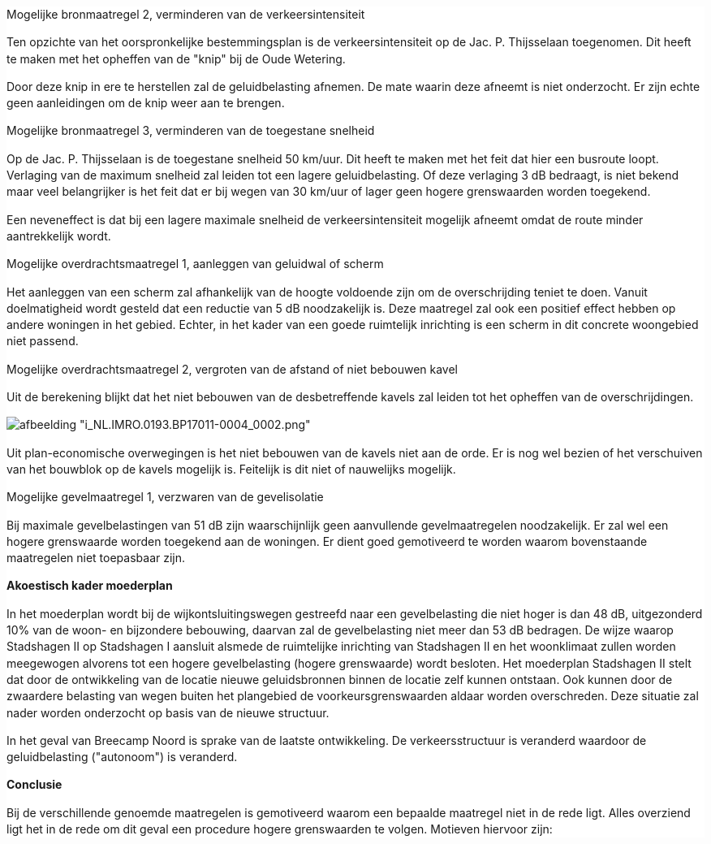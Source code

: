 Mogelijke bronmaatregel 2, verminderen van de verkeersintensiteit

Ten opzichte van het oorspronkelijke bestemmingsplan is de verkeersintensiteit op de Jac. P. Thijsselaan toegenomen. Dit heeft te maken met het opheffen van de "knip" bij de Oude Wetering.

Door deze knip in ere te herstellen zal de geluidbelasting afnemen. De mate waarin deze afneemt is niet onderzocht. Er zijn echte geen aanleidingen om de knip weer aan te brengen.

Mogelijke bronmaatregel 3, verminderen van de toegestane snelheid

Op de Jac. P. Thijsselaan is de toegestane snelheid 50 km/uur. Dit heeft te maken met het feit dat hier een busroute loopt. Verlaging van de maximum snelheid zal leiden tot een lagere geluidbelasting. Of deze verlaging 3 dB bedraagt, is niet bekend maar veel belangrijker is het feit dat er bij wegen van 30 km/uur of lager geen hogere grenswaarden worden toegekend.

Een neveneffect is dat bij een lagere maximale snelheid de verkeersintensiteit mogelijk afneemt omdat de route minder aantrekkelijk wordt.

Mogelijke overdrachtsmaatregel 1, aanleggen van geluidwal of scherm

Het aanleggen van een scherm zal afhankelijk van de hoogte voldoende zijn om de overschrijding teniet te doen. Vanuit doelmatigheid wordt gesteld dat een reductie van 5 dB noodzakelijk is. Deze maatregel zal ook een positief effect hebben op andere woningen in het gebied. Echter, in het kader van een goede ruimtelijk inrichting is een scherm in dit concrete woongebied niet passend.

Mogelijke overdrachtsmaatregel 2, vergroten van de afstand of niet bebouwen kavel

Uit de berekening blijkt dat het niet bebouwen van de desbetreffende kavels zal leiden tot het opheffen van de overschrijdingen.

![afbeelding "i_NL.IMRO.0193.BP17011-0004_0002.png"](i_NL.IMRO.0193.BP17011-0004_0002.png)

Uit plan\-economische overwegingen is het niet bebouwen van de kavels niet aan de orde. Er is nog wel bezien of het verschuiven van het bouwblok op de kavels mogelijk is. Feitelijk is dit niet of nauwelijks mogelijk.

Mogelijke gevelmaatregel 1, verzwaren van de gevelisolatie

Bij maximale gevelbelastingen van 51 dB zijn waarschijnlijk geen aanvullende gevelmaatregelen noodzakelijk. Er zal wel een hogere grenswaarde worden toegekend aan de woningen. Er dient goed gemotiveerd te worden waarom bovenstaande maatregelen niet toepasbaar zijn.

**Akoestisch kader moederplan**

In het moederplan wordt bij de wijkontsluitingswegen gestreefd naar een gevelbelasting die niet hoger is dan 48 dB, uitgezonderd 10% van de woon\- en bijzondere bebouwing, daarvan zal de gevelbelasting niet meer dan 53 dB bedragen. De wijze waarop Stadshagen II op Stadshagen I aansluit alsmede de ruimtelijke inrichting van Stadshagen II en het woonklimaat zullen worden meegewogen alvorens tot een hogere gevelbelasting (hogere grenswaarde) wordt besloten. Het moederplan Stadshagen II stelt dat door de ontwikkeling van de locatie nieuwe geluidsbronnen binnen de locatie zelf kunnen ontstaan. Ook kunnen door de zwaardere belasting van wegen buiten het plangebied de voorkeursgrenswaarden aldaar worden overschreden. Deze situatie zal nader worden onderzocht op basis van de nieuwe structuur.

In het geval van Breecamp Noord is sprake van de laatste ontwikkeling. De verkeersstructuur is veranderd waardoor de geluidbelasting ("autonoom") is veranderd.

**Conclusie**

Bij de verschillende genoemde maatregelen is gemotiveerd waarom een bepaalde maatregel niet in de rede ligt. Alles overziend ligt het in de rede om dit geval een procedure hogere grenswaarden te volgen. Motieven hiervoor zijn:
